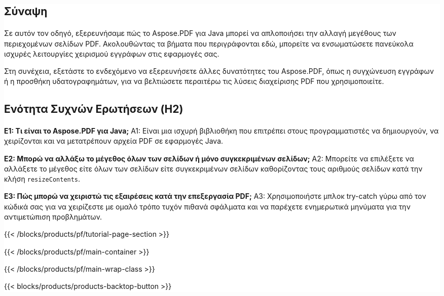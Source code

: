 ## Σύναψη
Σε αυτόν τον οδηγό, εξερευνήσαμε πώς το Aspose.PDF για Java μπορεί να απλοποιήσει την αλλαγή μεγέθους των περιεχομένων σελίδων PDF. Ακολουθώντας τα βήματα που περιγράφονται εδώ, μπορείτε να ενσωματώσετε πανεύκολα ισχυρές λειτουργίες χειρισμού εγγράφων στις εφαρμογές σας. 

Στη συνέχεια, εξετάστε το ενδεχόμενο να εξερευνήσετε άλλες δυνατότητες του Aspose.PDF, όπως η συγχώνευση εγγράφων ή η προσθήκη υδατογραφημάτων, για να βελτιώσετε περαιτέρω τις λύσεις διαχείρισης PDF που χρησιμοποιείτε.

## Ενότητα Συχνών Ερωτήσεων (H2)
**Ε1: Τι είναι το Aspose.PDF για Java;**
A1: Είναι μια ισχυρή βιβλιοθήκη που επιτρέπει στους προγραμματιστές να δημιουργούν, να χειρίζονται και να μετατρέπουν αρχεία PDF σε εφαρμογές Java.

**Ε2: Μπορώ να αλλάξω το μέγεθος όλων των σελίδων ή μόνο συγκεκριμένων σελίδων;**
A2: Μπορείτε να επιλέξετε να αλλάξετε το μέγεθος είτε όλων των σελίδων είτε συγκεκριμένων σελίδων καθορίζοντας τους αριθμούς σελίδων κατά την κλήση `resizeContents`.

**Ε3: Πώς μπορώ να χειριστώ τις εξαιρέσεις κατά την επεξεργασία PDF;**
A3: Χρησιμοποιήστε μπλοκ try-catch γύρω από τον κώδικά σας για να χειρίζεστε με ομαλό τρόπο τυχόν πιθανά σφάλματα και να παρέχετε ενημερωτικά μηνύματα για την αντιμετώπιση προβλημάτων.

{{< /blocks/products/pf/tutorial-page-section >}}

{{< /blocks/products/pf/main-container >}}

{{< /blocks/products/pf/main-wrap-class >}}

{{< blocks/products/products-backtop-button >}}
